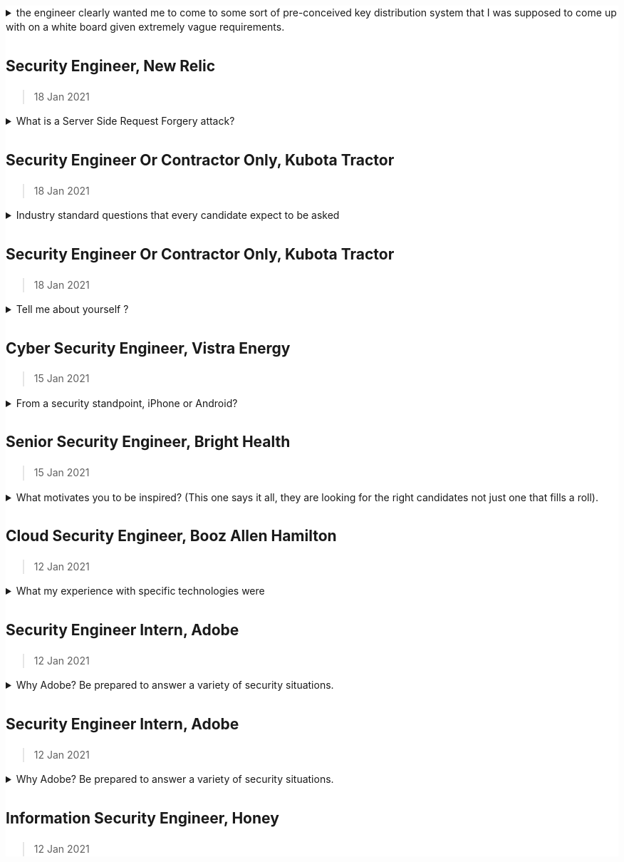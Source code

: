 <details><summary>the engineer clearly wanted me to come to some sort of pre-conceived key distribution system that I was supposed to come up with on a white board given extremely vague requirements.</summary></details>

## Security Engineer, New Relic
> 18 Jan 2021

<details><summary>What is a Server Side Request Forgery attack?</summary></details>

## Security Engineer Or Contractor Only, Kubota Tractor
> 18 Jan 2021

<details><summary>Industry standard questions that every candidate expect to be asked</summary></details>

## Security Engineer Or Contractor Only, Kubota Tractor
> 18 Jan 2021

<details><summary>Tell me about yourself ?</summary></details>

## Cyber Security Engineer, Vistra Energy
> 15 Jan 2021

<details><summary>From a security standpoint, iPhone or Android?</summary></details>

## Senior Security Engineer, Bright Health
> 15 Jan 2021

<details><summary>What motivates you to be inspired? (This one says it all, they are looking for the right candidates not just one that fills a roll).</summary></details>

## Cloud Security Engineer, Booz Allen Hamilton
> 12 Jan 2021

<details><summary>What my experience with specific technologies were</summary></details>

## Security Engineer Intern, Adobe
> 12 Jan 2021

<details><summary>Why Adobe? Be prepared to answer a variety of security situations.</summary></details>

## Security Engineer Intern, Adobe
> 12 Jan 2021

<details><summary>Why Adobe? Be prepared to answer a variety of security situations.</summary></details>

## Information Security Engineer, Honey
> 12 Jan 2021
